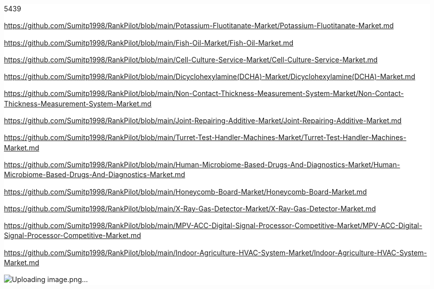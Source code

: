 5439</p><p><a href="https://github.com/Sumitp1998/RankPilot/blob/main/Potassium-Fluotitanate-Market/Potassium-Fluotitanate-Market.md">https://github.com/Sumitp1998/RankPilot/blob/main/Potassium-Fluotitanate-Market/Potassium-Fluotitanate-Market.md</a></p><p><a href="https://github.com/Sumitp1998/RankPilot/blob/main/Fish-Oil-Market/Fish-Oil-Market.md">https://github.com/Sumitp1998/RankPilot/blob/main/Fish-Oil-Market/Fish-Oil-Market.md</a></p><p><a href="https://github.com/Sumitp1998/RankPilot/blob/main/Cell-Culture-Service-Market/Cell-Culture-Service-Market.md">https://github.com/Sumitp1998/RankPilot/blob/main/Cell-Culture-Service-Market/Cell-Culture-Service-Market.md</a></p><p><a href="https://github.com/Sumitp1998/RankPilot/blob/main/Dicyclohexylamine(DCHA)-Market/Dicyclohexylamine(DCHA)-Market.md">https://github.com/Sumitp1998/RankPilot/blob/main/Dicyclohexylamine(DCHA)-Market/Dicyclohexylamine(DCHA)-Market.md</a></p><p><a href="https://github.com/Sumitp1998/RankPilot/blob/main/Non-Contact-Thickness-Measurement-System-Market/Non-Contact-Thickness-Measurement-System-Market.md">https://github.com/Sumitp1998/RankPilot/blob/main/Non-Contact-Thickness-Measurement-System-Market/Non-Contact-Thickness-Measurement-System-Market.md</a></p><p><a href="https://github.com/Sumitp1998/RankPilot/blob/main/Joint-Repairing-Additive-Market/Joint-Repairing-Additive-Market.md">https://github.com/Sumitp1998/RankPilot/blob/main/Joint-Repairing-Additive-Market/Joint-Repairing-Additive-Market.md</a></p><p><a href="https://github.com/Sumitp1998/RankPilot/blob/main/Turret-Test-Handler-Machines-Market/Turret-Test-Handler-Machines-Market.md">https://github.com/Sumitp1998/RankPilot/blob/main/Turret-Test-Handler-Machines-Market/Turret-Test-Handler-Machines-Market.md</a></p><p><a href="https://github.com/Sumitp1998/RankPilot/blob/main/Human-Microbiome-Based-Drugs-And-Diagnostics-Market/Human-Microbiome-Based-Drugs-And-Diagnostics-Market.md">https://github.com/Sumitp1998/RankPilot/blob/main/Human-Microbiome-Based-Drugs-And-Diagnostics-Market/Human-Microbiome-Based-Drugs-And-Diagnostics-Market.md</a></p><p><a href="https://github.com/Sumitp1998/RankPilot/blob/main/Honeycomb-Board-Market/Honeycomb-Board-Market.md">https://github.com/Sumitp1998/RankPilot/blob/main/Honeycomb-Board-Market/Honeycomb-Board-Market.md</a></p><p><a href="https://github.com/Sumitp1998/RankPilot/blob/main/X-Ray-Gas-Detector-Market/X-Ray-Gas-Detector-Market.md">https://github.com/Sumitp1998/RankPilot/blob/main/X-Ray-Gas-Detector-Market/X-Ray-Gas-Detector-Market.md</a></p><p><a href="https://github.com/Sumitp1998/RankPilot/blob/main/MPV-ACC-Digital-Signal-Processor-Competitive-Market/MPV-ACC-Digital-Signal-Processor-Competitive-Market.md">https://github.com/Sumitp1998/RankPilot/blob/main/MPV-ACC-Digital-Signal-Processor-Competitive-Market/MPV-ACC-Digital-Signal-Processor-Competitive-Market.md</a></p><p><a href="https://github.com/Sumitp1998/RankPilot/blob/main/Indoor-Agriculture-HVAC-System-Market/Indoor-Agriculture-HVAC-System-Market.md">https://github.com/Sumitp1998/RankPilot/blob/main/Indoor-Agriculture-HVAC-System-Market/Indoor-Agriculture-HVAC-System-Market.md</a></p>
![Uploading image.png…]()

